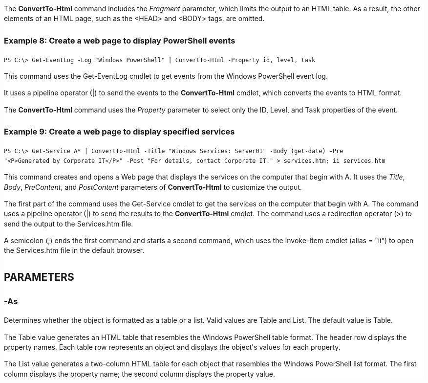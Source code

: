 The **ConvertTo-Html** command includes the *Fragment* parameter, which limits the output to an HTML table.
As a result, the other elements of an HTML page, such as the \<HEAD\> and \<BODY\> tags, are omitted.

### Example 8: Create a web page to display PowerShell events
```
PS C:\> Get-EventLog -Log "Windows PowerShell" | ConvertTo-Html -Property id, level, task
```

This command uses the Get-EventLog cmdlet to get events from the Windows PowerShell event log.

It uses a pipeline operator (|) to send the events to the **ConvertTo-Html** cmdlet, which converts the events to HTML format.

The **ConvertTo-Html** command uses the *Property* parameter to select only the ID, Level, and Task properties of the event.

### Example 9: Create a web page to display specified services
```
PS C:\> Get-Service A* | ConvertTo-Html -Title "Windows Services: Server01" -Body (get-date) -Pre 
"<P>Generated by Corporate IT</P>" -Post "For details, contact Corporate IT." > services.htm; ii services.htm
```

This command creates and opens a Web page that displays the services on the computer that begin with A.
It uses the *Title*, *Body*, *PreContent*, and *PostContent* parameters of **ConvertTo-Html** to customize the output.

The first part of the command uses the Get-Service cmdlet to get the services on the computer that begin with A.
The command uses a pipeline operator (|) to send the results to the **ConvertTo-Html** cmdlet.
The command uses a redirection operator (\>) to send the output to the Services.htm file.

A semicolon (;) ends the first command and starts a second command, which uses the Invoke-Item cmdlet (alias = "ii") to open the Services.htm file in the default browser.

## PARAMETERS

### -As
Determines whether the object is formatted as a table or a list.
Valid values are Table and List.
The default value is Table.

The Table value generates an HTML table that resembles the Windows PowerShell table format.
The header row displays the property names.
Each table row represents an object and displays the object's values for each property.

The List value generates a two-column HTML table for each object that resembles the Windows PowerShell list format.
The first column displays the property name; the second column displays the property value.
